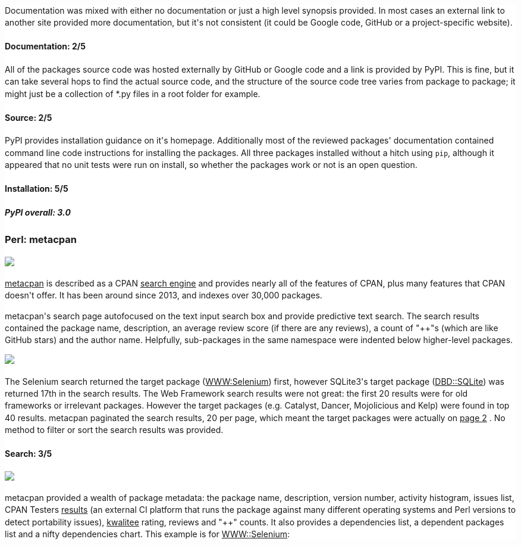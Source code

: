Documentation was mixed with either no documentation or just a high level synopsis provided. In most cases an external link to another site provided more documentation, but it's not consistent (it could be Google code, GitHub or a project-specific website).

#### Documentation: 2/5

All of the packages source code was hosted externally by GitHub or Google code and a link is provided by PyPI. This is fine, but it can take several hops to find the actual source code, and the structure of the source code tree varies from package to package; it might just be a collection of \*.py files in a root folder for example.

#### Source: 2/5

PyPI provides installation guidance on it's homepage. Additionally most of the reviewed packages' documentation contained command line code instructions for installing the packages. All three packages installed without a hitch using `pip`, although it appeared that no unit tests were run on install, so whether the packages work or not is an open question.

#### Installation: 5/5

##### PyPI overall: 3.0

### Perl: metacpan

[![](/static/images/110/pm_metacpan_small.png)](/static/images/110/pm_metacpan.png "The metacpan homepage")

[metacpan](https://metacpan.org/) is described as a CPAN [search engine](https://metacpan.org/about) and provides nearly all of the features of CPAN, plus many features that CPAN doesn't offer. It has been around since 2013, and indexes over 30,000 packages.

metacpan's search page autofocused on the text input search box and provide predictive text search. The search results contained the package name, description, an average review score (if there are any reviews), a count of "++"s (which are like GitHub stars) and the author name. Helpfully, sub-packages in the same namespace were indented below higher-level packages.

[![](/static/images/110/pm_cpan_selenium_search_small.png)](/static/images/110/pm_cpan_selenium_search.png "metacpan search")

The Selenium search returned the target package ([WWW:Selenium](https://metacpan.org/pod/WWW::Selenium)) first, however SQLite3's target package ([DBD::SQLite](https://metacpan.org/pod/DBD::SQLite)) was returned 17th in the search results. The Web Framework search results were not great: the first 20 results were for old frameworks or irrelevant packages. However the target packages (e.g. Catalyst, Dancer, Mojolicious and Kelp) were found in top 40 results. metacpan paginated the search results, 20 per page, which meant the target packages were actually on [page 2](https://metacpan.org/search?p=2&q=web+framework) . No method to filter or sort the search results was provided.

#### Search: 3/5

[![](/static/images/110/pm_cpan_sqlite_small.png)](/static/images/110/pm_cpan_sqlite.png "DBD::SQLite package page")

metacpan provided a wealth of package metadata: the package name, description, version number, activity histogram, issues list, CPAN Testers [results](http://www.cpantesters.org/distro/D/DBD-SQLite.html?oncpan=1&distmat=1&version=1.42) (an external CI platform that runs the package against many different operating systems and Perl versions to detect portability issues), [kwalitee](http://cpants.cpanauthors.org/kwalitee) rating, reviews and "++" counts. It also provides a dependencies list, a dependent packages list and a nifty dependencies chart. This example is for [WWW::Selenium](https://metacpan.org/pod/WWW::Selenium):
